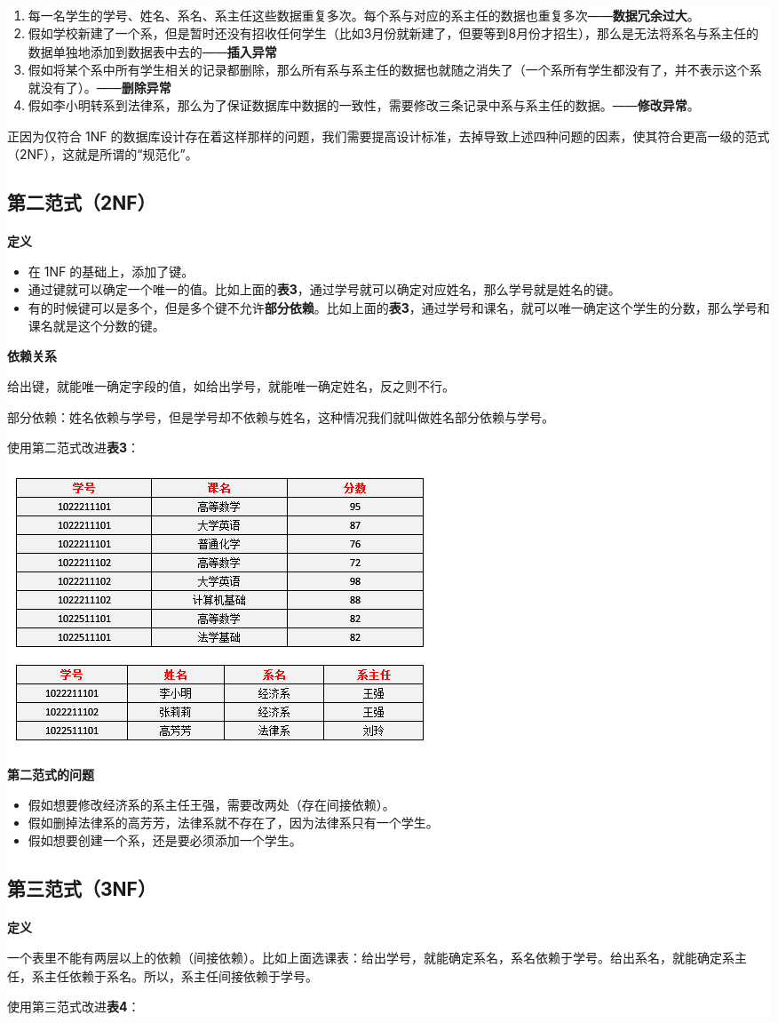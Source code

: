 1. 每一名学生的学号、姓名、系名、系主任这些数据重复多次。每个系与对应的系主任的数据也重复多次——**数据冗余过大**。
2. 假如学校新建了一个系，但是暂时还没有招收任何学生（比如3月份就新建了，但要等到8月份才招生），那么是无法将系名与系主任的数据单独地添加到数据表中去的——**插入异常**
3. 假如将某个系中所有学生相关的记录都删除，那么所有系与系主任的数据也就随之消失了（一个系所有学生都没有了，并不表示这个系就没有了）。——**删除异常**
4. 假如李小明转系到法律系，那么为了保证数据库中数据的一致性，需要修改三条记录中系与系主任的数据。——**修改异常**。

正因为仅符合 1NF 的数据库设计存在着这样那样的问题，我们需要提高设计标准，去掉导致上述四种问题的因素，使其符合更高一级的范式（2NF），这就是所谓的“规范化”。

## 第二范式（2NF）

**定义**

- 在 1NF 的基础上，添加了键。
- 通过键就可以确定一个唯一的值。比如上面的**表3**，通过学号就可以确定对应姓名，那么学号就是姓名的键。
- 有的时候键可以是多个，但是多个键不允许**部分依赖**。比如上面的**表3**，通过学号和课名，就可以唯一确定这个学生的分数，那么学号和课名就是这个分数的键。

**依赖关系**

给出键，就能唯一确定字段的值，如给出学号，就能唯一确定姓名，反之则不行。

部分依赖：姓名依赖与学号，但是学号却不依赖与姓名，这种情况我们就叫做姓名部分依赖与学号。

使用第二范式改进**表3**：

![第二范式示例表](../_images/database-second-paradigm.png)

**第二范式的问题**

- 假如想要修改经济系的系主任王强，需要改两处（存在间接依赖）。
- 假如删掉法律系的高芳芳，法律系就不存在了，因为法律系只有一个学生。
- 假如想要创建一个系，还是要必须添加一个学生。

## 第三范式（3NF）

**定义**

一个表里不能有两层以上的依赖（间接依赖）。比如上面选课表：给出学号，就能确定系名，系名依赖于学号。给出系名，就能确定系主任，系主任依赖于系名。所以，系主任间接依赖于学号。

使用第三范式改进**表4**：
